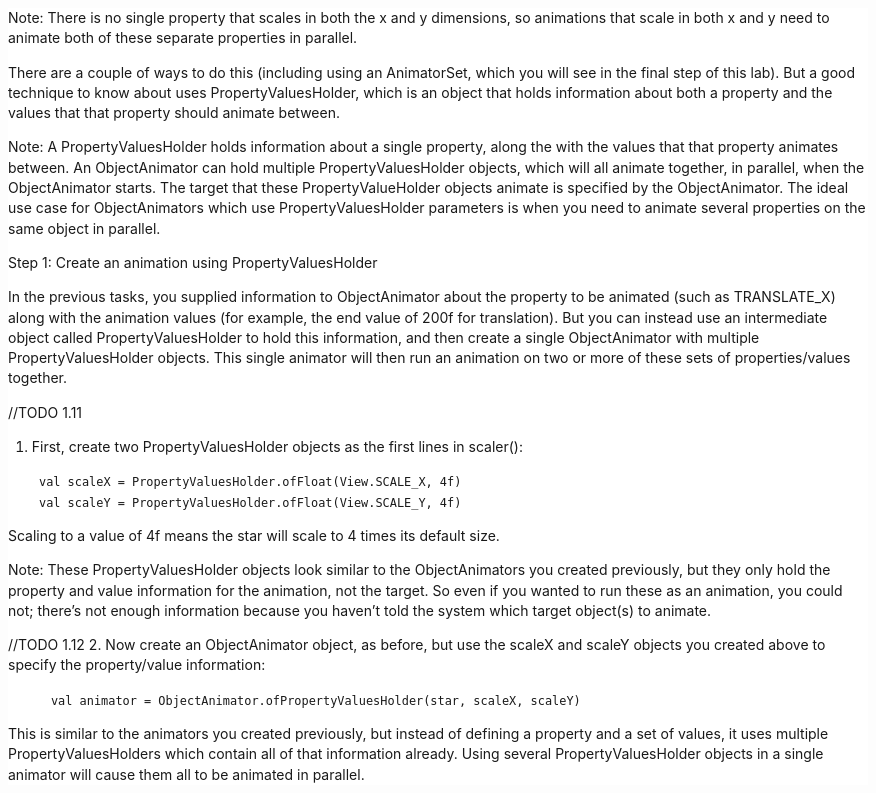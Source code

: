   Note: There is no single property that scales in both the x and y dimensions,
        so animations that scale in both x and y need to animate both of these
        separate properties in parallel.

  There are a couple of ways to do this (including using an AnimatorSet,
  which you will see in the final step of this lab). But a good technique
  to know about uses PropertyValuesHolder, which is an object that holds
  information about both a property and the values that that property
  should animate between.

  Note: A PropertyValuesHolder holds information about a single property,
        along the with the values that that property animates between.
        An ObjectAnimator can hold multiple PropertyValuesHolder objects, which
        will all animate together, in parallel, when the ObjectAnimator starts.
        The target that these PropertyValueHolder objects animate is specified
        by the ObjectAnimator. The ideal use case for ObjectAnimators which use
        PropertyValuesHolder parameters is when you need to animate several
        properties on the same object in parallel.

Step 1: Create an animation using PropertyValuesHolder

  In the previous tasks, you supplied information to ObjectAnimator about the
  property to be animated (such as TRANSLATE_X) along with the animation values
  (for example, the end value of 200f for translation). But you can instead use
  an intermediate object called PropertyValuesHolder to hold this information,
  and then create a single ObjectAnimator with multiple PropertyValuesHolder
  objects. This single animator will then run an animation on two or more of
  these sets of properties/values together.

  //TODO 1.11
  1. First, create two PropertyValuesHolder objects as the first lines
     in scaler():

          val scaleX = PropertyValuesHolder.ofFloat(View.SCALE_X, 4f)
          val scaleY = PropertyValuesHolder.ofFloat(View.SCALE_Y, 4f)

  Scaling to a value of 4f means the star will scale to 4 times its default size.

  Note: These PropertyValuesHolder objects look similar to the
        ObjectAnimators you created previously, but they only hold the property
        and value information for the animation, not the target. So even if you wanted to run these as an animation, you could not; there’s not enough information because you haven’t told the system which target object(s)
        to animate.

  //TODO 1.12
  2. Now create an ObjectAnimator object, as before, but use the scaleX and
     scaleY objects you created above to specify the property/value
     information:

          val animator = ObjectAnimator.ofPropertyValuesHolder(star, scaleX, scaleY)

  This is similar to the animators you created previously, but instead of
  defining a property and a set of values, it uses multiple
  PropertyValuesHolders which contain all of that information already. Using
  several PropertyValuesHolder objects in a single animator will cause them
  all to be animated in parallel.
